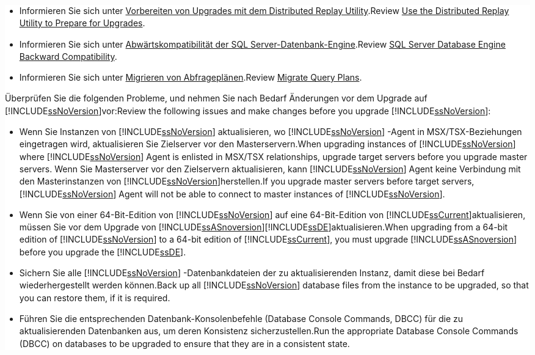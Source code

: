 -   <span data-ttu-id="77057-129">Informieren Sie sich unter [Vorbereiten von Upgrades mit dem Distributed Replay Utility](../../sql-server/install/use-the-distributed-replay-utility-to-prepare-for-upgrades.md).</span><span class="sxs-lookup"><span data-stu-id="77057-129">Review [Use the Distributed Replay Utility to Prepare for Upgrades](../../sql-server/install/use-the-distributed-replay-utility-to-prepare-for-upgrades.md).</span></span>  
  
-   <span data-ttu-id="77057-130">Informieren Sie sich unter [Abwärtskompatibilität der SQL Server-Datenbank-Engine](../sql-server-database-engine-backward-compatibility.md).</span><span class="sxs-lookup"><span data-stu-id="77057-130">Review [SQL Server Database Engine Backward Compatibility](../sql-server-database-engine-backward-compatibility.md).</span></span>  
  
-   <span data-ttu-id="77057-131">Informieren Sie sich unter [Migrieren von Abfrageplänen](change-the-database-compatibility-mode-and-use-the-query-store.md).</span><span class="sxs-lookup"><span data-stu-id="77057-131">Review [Migrate Query Plans](change-the-database-compatibility-mode-and-use-the-query-store.md).</span></span>  
  
 <span data-ttu-id="77057-132">Überprüfen Sie die folgenden Probleme, und nehmen Sie nach Bedarf Änderungen vor dem Upgrade auf [!INCLUDE[ssNoVersion](../../includes/ssnoversion-md.md)]vor:</span><span class="sxs-lookup"><span data-stu-id="77057-132">Review the following issues and make changes before you upgrade [!INCLUDE[ssNoVersion](../../includes/ssnoversion-md.md)]:</span></span>  
  
-   <span data-ttu-id="77057-133">Wenn Sie Instanzen von [!INCLUDE[ssNoVersion](../../includes/ssnoversion-md.md)] aktualisieren, wo [!INCLUDE[ssNoVersion](../../includes/ssnoversion-md.md)] -Agent in MSX/TSX-Beziehungen eingetragen wird, aktualisieren Sie Zielserver vor den Masterservern.</span><span class="sxs-lookup"><span data-stu-id="77057-133">When upgrading instances of [!INCLUDE[ssNoVersion](../../includes/ssnoversion-md.md)] where [!INCLUDE[ssNoVersion](../../includes/ssnoversion-md.md)] Agent is enlisted in MSX/TSX relationships, upgrade target servers before you upgrade master servers.</span></span> <span data-ttu-id="77057-134">Wenn Sie Masterserver vor den Zielservern aktualisieren, kann [!INCLUDE[ssNoVersion](../../includes/ssnoversion-md.md)] Agent keine Verbindung mit den Masterinstanzen von [!INCLUDE[ssNoVersion](../../includes/ssnoversion-md.md)]herstellen.</span><span class="sxs-lookup"><span data-stu-id="77057-134">If you upgrade master servers before target servers, [!INCLUDE[ssNoVersion](../../includes/ssnoversion-md.md)] Agent will not be able to connect to master instances of [!INCLUDE[ssNoVersion](../../includes/ssnoversion-md.md)].</span></span>  
  
-   <span data-ttu-id="77057-135">Wenn Sie von einer 64-Bit-Edition von [!INCLUDE[ssNoVersion](../../includes/ssnoversion-md.md)] auf eine 64-Bit-Edition von [!INCLUDE[ssCurrent](../../includes/sscurrent-md.md)]aktualisieren, müssen Sie vor dem Upgrade von [!INCLUDE[ssASnoversion](../../includes/ssasnoversion-md.md)][!INCLUDE[ssDE](../../includes/ssde-md.md)]aktualisieren.</span><span class="sxs-lookup"><span data-stu-id="77057-135">When upgrading from a 64-bit edition of [!INCLUDE[ssNoVersion](../../includes/ssnoversion-md.md)] to a 64-bit edition of [!INCLUDE[ssCurrent](../../includes/sscurrent-md.md)], you must upgrade [!INCLUDE[ssASnoversion](../../includes/ssasnoversion-md.md)] before you upgrade the [!INCLUDE[ssDE](../../includes/ssde-md.md)].</span></span>  
  
-   <span data-ttu-id="77057-136">Sichern Sie alle [!INCLUDE[ssNoVersion](../../includes/ssnoversion-md.md)] -Datenbankdateien der zu aktualisierenden Instanz, damit diese bei Bedarf wiederhergestellt werden können.</span><span class="sxs-lookup"><span data-stu-id="77057-136">Back up all [!INCLUDE[ssNoVersion](../../includes/ssnoversion-md.md)] database files from the instance to be upgraded, so that you can restore them, if it is required.</span></span>  
  
-   <span data-ttu-id="77057-137">Führen Sie die entsprechenden Datenbank-Konsolenbefehle (Database Console Commands, DBCC) für die zu aktualisierenden Datenbanken aus, um deren Konsistenz sicherzustellen.</span><span class="sxs-lookup"><span data-stu-id="77057-137">Run the appropriate Database Console Commands (DBCC) on databases to be upgraded to ensure that they are in a consistent state.</span></span>  
  